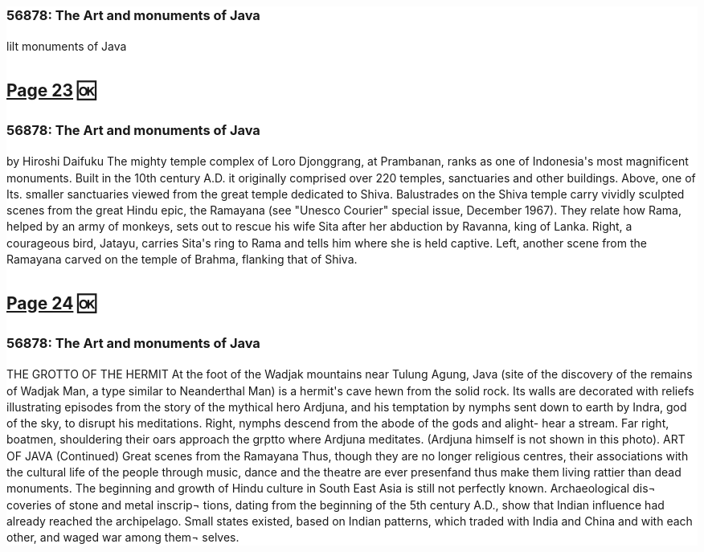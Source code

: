### 56878: The Art and monuments of Java
lilt
monuments
of Java
## [Page 23](https://demo.humlab.umu.se/courier/184442engo.pdf#page=23) 🆗
### 56878: The Art and monuments of Java
by
Hiroshi Daifuku
The mighty temple complex of Loro Djonggrang, at Prambanan, ranks as one of Indonesia's most
magnificent monuments. Built in the 10th century A.D. it originally comprised over 220 temples,
sanctuaries and other buildings. Above, one of Its. smaller sanctuaries viewed from the great
temple dedicated to Shiva. Balustrades on the Shiva temple carry vividly sculpted scenes from the
great Hindu epic, the Ramayana (see "Unesco Courier" special issue, December 1967). They
relate how Rama, helped by an army of monkeys, sets out to rescue his wife Sita after her
abduction by Ravanna, king of Lanka. Right, a courageous bird, Jatayu, carries Sita's ring to Rama
and tells him where she is held captive. Left, another scene from the Ramayana carved on the
temple of Brahma, flanking that of Shiva.
## [Page 24](https://demo.humlab.umu.se/courier/184442engo.pdf#page=24) 🆗
### 56878: The Art and monuments of Java
THE GROTTO
OF THE HERMIT
At the foot of the Wadjak mountains
near Tulung Agung, Java (site of the
discovery of the remains of Wadjak Man,
a type similar to Neanderthal Man) is a
hermit's cave hewn from the solid rock.
Its walls are decorated with reliefs
illustrating episodes from the story of
the mythical hero Ardjuna, and his
temptation by nymphs sent down to earth
by Indra, god of the sky, to disrupt his
meditations. Right, nymphs descend from
the abode of the gods and alight- hear
a stream. Far right, boatmen, shouldering
their oars approach the grptto where
Ardjuna meditates. (Ardjuna himself is
not shown in this photo).
ART OF JAVA (Continued)
Great scenes from the Ramayana
Thus, though they are no longer
religious centres, their associations
with the cultural life of the people
through music, dance and the theatre
are ever presenfand thus make them
living rattier than dead monuments.
The beginning and growth of Hindu
culture in South East Asia is still not
perfectly known. Archaeological dis¬
coveries of stone and metal inscrip¬
tions, dating from the beginning of the
5th century A.D., show that Indian
influence had already reached the
archipelago. Small states existed,
based on Indian patterns, which traded
with India and China and with each
other, and waged war among them¬
selves.